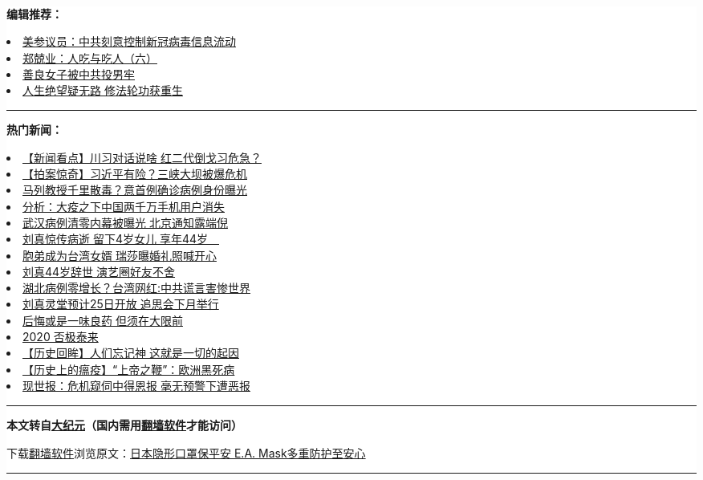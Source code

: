 <strong>编辑推荐：</strong>
<li><a href="/gb/20/2/22/n11887949.md#1">美参议员：中共刻意控制新冠病毒信息流动</a></li>
<li><a href="/gb/18/1/30/n10099159.md#1" target="_blank">郑兢业：人吃与吃人（六）</a></li><li><a href="/gb/13/9/29/n3974789.md?dfh#1" target="_blank">善良女子被中共投男牢</a></li><li><a href="/gb/16/4/12/n7547010.md#1" target="_blank">人生绝望疑无路 修法轮功获重生</a></li>
<hr>

<strong>热门新闻：</strong>
<li><a href="/gb/20/3/23/n11967780.md#1">【新闻看点】川习对话说啥 红二代倒戈习危急？</a></li>
<li><a href="/gb/20/3/24/n11968465.md#1">【拍案惊奇】习近平有险？三峡大坝被爆危机</a></li>
<li><a href="/gb/20/3/23/n11968139.md#1">马列教授千里散毒？意首例确诊病例身份曝光</a></li>
<li><a href="/gb/20/3/23/n11965551.md#1">分析：大疫之下中国两千万手机用户消失</a></li>
<li><a href="/gb/20/3/23/n11964881.md#1">武汉病例清零内幕被曝光 北京通知露端倪</a></li>
<li><a href="/gb/20/3/23/n11965271.md#1">刘真惊传病逝 留下4岁女儿 享年44岁　</a></li>
<li><a href="/gb/20/3/22/n11963031.md#1">胞弟成为台湾女婿 瑞莎曝婚礼照喊开心</a></li>
<li><a href="/gb/20/3/23/n11966011.md#1">刘真44岁辞世 演艺圈好友不舍</a></li>
<li><a href="/gb/20/3/22/n11964501.md#1">湖北病例零增长？台湾网红:中共谎言害惨世界</a></li>
<li><a href="/gb/20/3/24/n11969412.md#1">刘真灵堂预计25日开放 追思会下月举行</a></li>
<li><a href="/gb/20/3/22/n11964127.md#1">后悔或是一味良药 但须在大限前</a></li>
<li><a href="/gb/20/3/17/n11945807.md#1">2020 否极泰来</a></li>
<li><a href="/gb/20/3/21/n11961878.md#1">【历史回眸】人们忘记神 这就是一切的起因</a></li>
<li><a href="/gb/20/2/27/n11900217.md#1">【历史上的瘟疫】“上帝之鞭”：欧洲黑死病</a></li>
<li><a href="/gb/20/3/14/n11939926.md#1">现世报：危机窥伺中得恩报 毫无预警下遭恶报</a></li>
<hr>

<strong>本文转自<a href="https://www.epochtimes.com">大纪元</a>（国内需用<a href="https://github.com/bannedbook/fanqiang/wiki">翻墙软件</a>才能访问）</strong><p>下载<a href="https://github.com/bannedbook/fanqiang/wiki">翻墙软件</a>浏览原文：<a href="https://www.epochtimes.com/gb/19/9/18/n11529119.htm">日本隐形口罩保平安 E.A. Mask多重防护至安心</a></p><hr>
